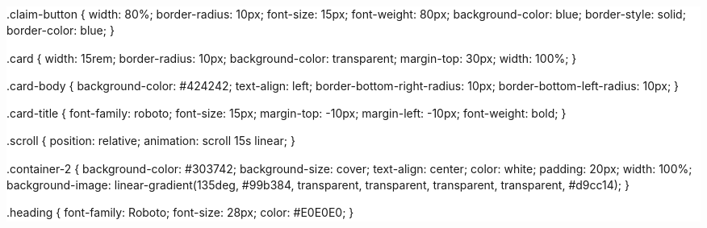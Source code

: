 .claim-button {
    width: 80%;
    border-radius: 10px;
    font-size: 15px;
    font-weight: 80px;
    background-color: blue;
    border-style: solid;
    border-color: blue;
}

.card {
    width: 15rem;
    border-radius: 10px;
    background-color: transparent;
    margin-top: 30px;
    width: 100%;
}

.card-body {
    background-color: #424242;
    text-align: left;
    border-bottom-right-radius: 10px;
    border-bottom-left-radius: 10px;
}

.card-title {
    font-family: roboto;
    font-size: 15px;
    margin-top: -10px;
    margin-left: -10px;
    font-weight: bold;
}

.scroll {
    position: relative;
    animation: scroll 15s linear;
}

.container-2 {
    background-color: #303742;
    background-size: cover;
    text-align: center;
    color: white;
    padding: 20px;
    width: 100%;
    background-image: linear-gradient(135deg, #99b384, transparent, transparent, transparent, transparent, #d9cc14);
}

.heading {
    font-family: Roboto;
    font-size: 28px;
    color: #E0E0E0;
}
